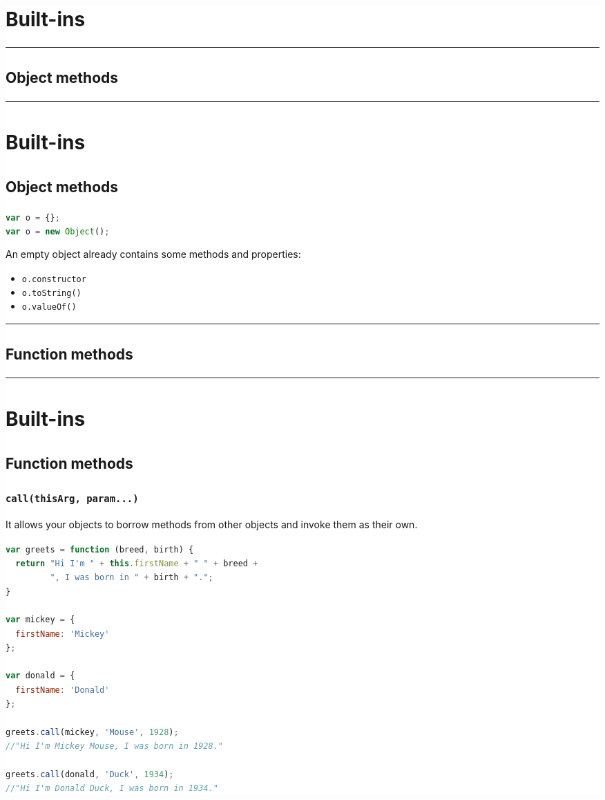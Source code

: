 # Built-ins

- - -
## Object methods

- - -
# Built-ins

## Object methods

```js
var o = {};
var o = new Object();
```

An empty object already contains some methods and properties:

* `o.constructor`
* `o.toString()`
* `o.valueOf()`

- - -
## Function methods

- - -
# Built-ins

## Function methods

### `call(thisArg, param...)`

It allows your objects to borrow methods from other objects and invoke them as their own.

```js
var greets = function (breed, birth) {
  return "Hi I'm " + this.firstName + " " + breed + 
         ", I was born in " + birth + ".";
}

var mickey = {
  firstName: 'Mickey'
};

var donald = {
  firstName: 'Donald'
};

greets.call(mickey, 'Mouse', 1928); 
//"Hi I'm Mickey Mouse, I was born in 1928."

greets.call(donald, 'Duck', 1934); 
//"Hi I'm Donald Duck, I was born in 1934."
```
